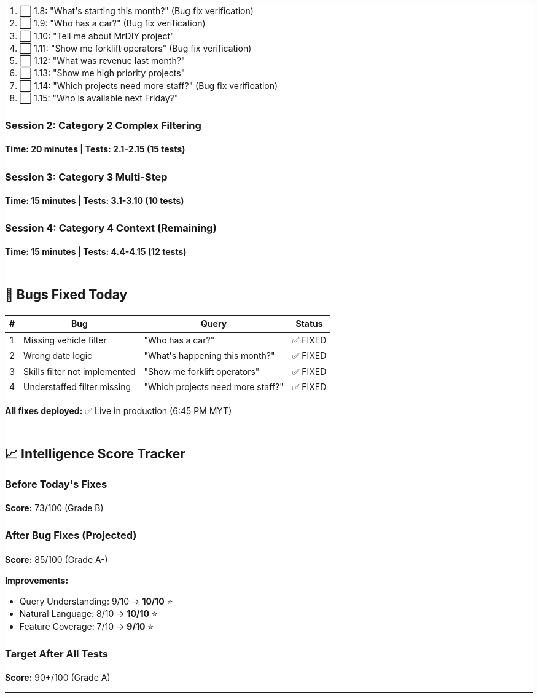 1. ⬜ 1.8: "What's starting this month?" (Bug fix verification)
2. ⬜ 1.9: "Who has a car?" (Bug fix verification)
3. ⬜ 1.10: "Tell me about MrDIY project"
4. ⬜ 1.11: "Show me forklift operators" (Bug fix verification)
5. ⬜ 1.12: "What was revenue last month?"
6. ⬜ 1.13: "Show me high priority projects"
7. ⬜ 1.14: "Which projects need more staff?" (Bug fix verification)
8. ⬜ 1.15: "Who is available next Friday?"

### Session 2: Category 2 Complex Filtering
**Time: 20 minutes | Tests: 2.1-2.15 (15 tests)**

### Session 3: Category 3 Multi-Step
**Time: 15 minutes | Tests: 3.1-3.10 (10 tests)**

### Session 4: Category 4 Context (Remaining)
**Time: 15 minutes | Tests: 4.4-4.15 (12 tests)**

---

## 🐛 Bugs Fixed Today

| # | Bug | Query | Status |
|---|-----|-------|--------|
| 1 | Missing vehicle filter | "Who has a car?" | ✅ FIXED |
| 2 | Wrong date logic | "What's happening this month?" | ✅ FIXED |
| 3 | Skills filter not implemented | "Show me forklift operators" | ✅ FIXED |
| 4 | Understaffed filter missing | "Which projects need more staff?" | ✅ FIXED |

**All fixes deployed:** ✅ Live in production (6:45 PM MYT)

---

## 📈 Intelligence Score Tracker

### Before Today's Fixes
**Score:** 73/100 (Grade B)

### After Bug Fixes (Projected)
**Score:** 85/100 (Grade A-)

**Improvements:**
- Query Understanding: 9/10 → **10/10** ⭐
- Natural Language: 8/10 → **10/10** ⭐
- Feature Coverage: 7/10 → **9/10** ⭐

### Target After All Tests
**Score:** 90+/100 (Grade A)

---